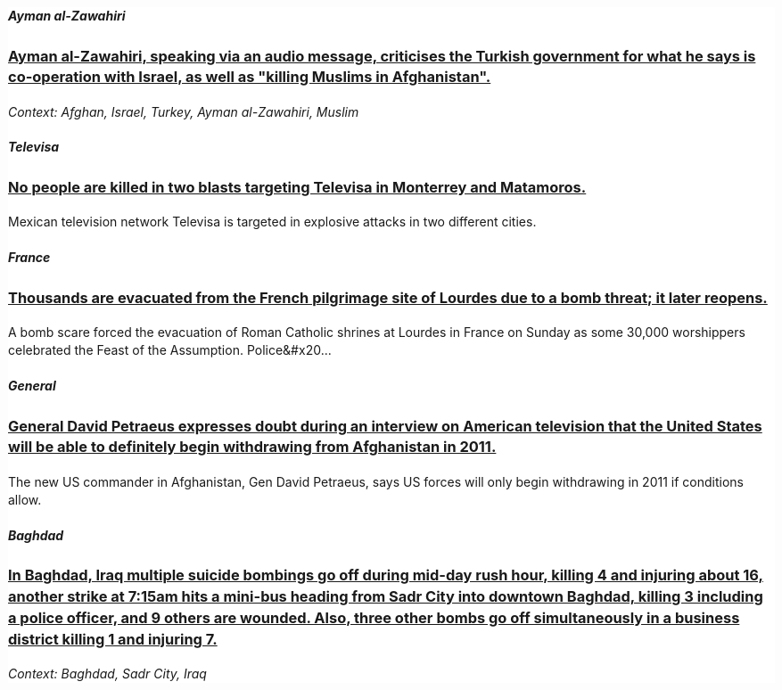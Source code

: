 ##### Ayman al-Zawahiri
### [Ayman al-Zawahiri, speaking via an audio message, criticises the Turkish government for what he says is co-operation with Israel, as well as "killing Muslims in Afghanistan". ](/news/2010/08/15/ayman-al-zawahiri-speaking-via-an-audio-message-criticises-the-turkish-government-for-what-he-says-is-co-operation-with-israel-as-well-as.md)
_Context: Afghan, Israel, Turkey, Ayman al-Zawahiri, Muslim_

##### Televisa
### [No people are killed in two blasts targeting Televisa in Monterrey and Matamoros. ](/news/2010/08/15/no-people-are-killed-in-two-blasts-targeting-televisa-in-monterrey-and-matamoros.md)
Mexican television network Televisa is targeted in explosive attacks in two different cities.

##### France
### [Thousands are evacuated from the French pilgrimage site of Lourdes due to a bomb threat; it later reopens. ](/news/2010/08/15/thousands-are-evacuated-from-the-french-pilgrimage-site-of-lourdes-due-to-a-bomb-threat-it-later-reopens.md)
A&#x20;bomb&#x20;scare&#x20;forced&#x20;the&#x20;evacuation&#x20;of&#x20;Roman&#x20;Catholic&#x20;shrines&#x20;at&#x20;Lourdes&#x20;in&#x20;France&#x20;on&#x20;Sunday&#x20;as&#x20;some&#x20;30,000&#x20;worshippers&#x20;celebrated&#x20;the&#x20;Feast&#x20;of&#x20;the&#x20;Assumption.&#x20;Police&#x20...

##### General
### [General David Petraeus expresses doubt during an interview on American television that the United States will be able to definitely begin withdrawing from Afghanistan in 2011. ](/news/2010/08/15/general-david-petraeus-expresses-doubt-during-an-interview-on-american-television-that-the-united-states-will-be-able-to-definitely-begin-wi.md)
The new US commander in Afghanistan, Gen David Petraeus, says US forces will only begin withdrawing in 2011 if conditions allow.

##### Baghdad
### [In Baghdad, Iraq multiple suicide bombings go off during mid-day rush hour, killing 4 and injuring about 16, another strike at 7:15am hits a mini-bus heading from Sadr City into downtown Baghdad, killing 3 including a police officer, and 9 others are wounded. Also, three other bombs go off simultaneously in a business district killing 1 and injuring 7. ](/news/2010/08/15/in-baghdad-iraq-multiple-suicide-bombings-go-off-during-mid-day-rush-hour-killing-4-and-injuring-about-16-another-strike-at-7-15am-hits-a.md)
_Context: Baghdad, Sadr City, Iraq_
